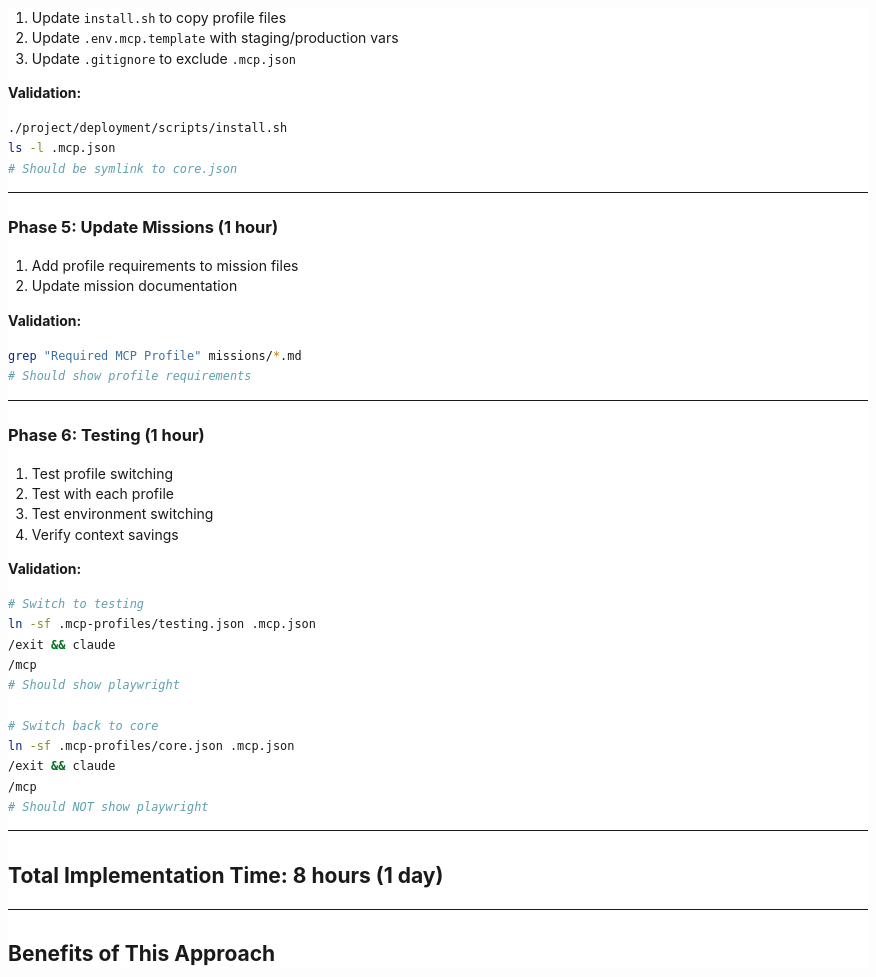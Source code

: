 1. Update `install.sh` to copy profile files
2. Update `.env.mcp.template` with staging/production vars
3. Update `.gitignore` to exclude `.mcp.json`

**Validation:**
```bash
./project/deployment/scripts/install.sh
ls -l .mcp.json
# Should be symlink to core.json
```

---

### Phase 5: Update Missions (1 hour)

1. Add profile requirements to mission files
2. Update mission documentation

**Validation:**
```bash
grep "Required MCP Profile" missions/*.md
# Should show profile requirements
```

---

### Phase 6: Testing (1 hour)

1. Test profile switching
2. Test with each profile
3. Test environment switching
4. Verify context savings

**Validation:**
```bash
# Switch to testing
ln -sf .mcp-profiles/testing.json .mcp.json
/exit && claude
/mcp
# Should show playwright

# Switch back to core
ln -sf .mcp-profiles/core.json .mcp.json
/exit && claude
/mcp
# Should NOT show playwright
```

---

## Total Implementation Time: 8 hours (1 day)

---

## Benefits of This Approach
